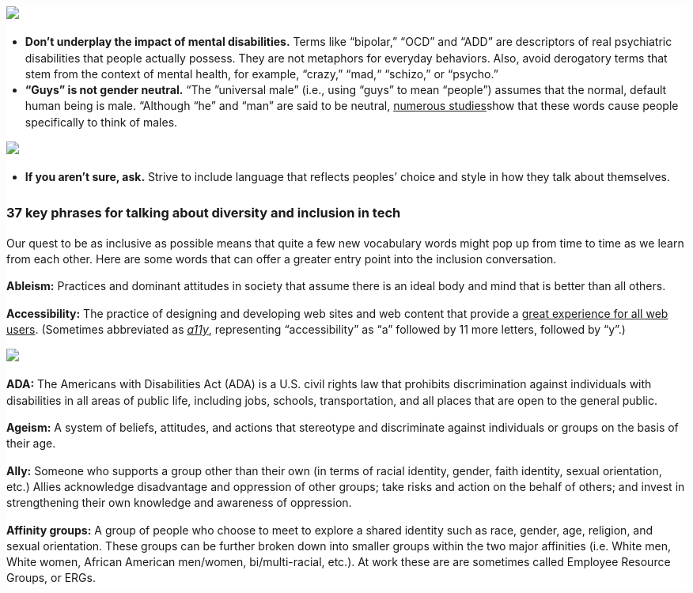 [![](https://open.buffer.com/wp-content/uploads/2017/06/AffirmativeTerms.001.jpg)](https://www.forbes.com/sites/kashmirhill/2013/01/30/girls-ladies-folks-heres-a-visual-guide-to-what-you-should-call-that-group-of-individuals/#4827acba6619)

* **Don’t underplay the impact of mental disabilities.** Terms like “bipolar,” “OCD” and “ADD” are descriptors of real psychiatric disabilities that people actually possess. They are not metaphors for everyday behaviors. Also, avoid derogatory terms that stem from the context of mental health, for example, “crazy,” “mad,“ “schizo,” or “psycho.”
* **“Guys” is not gender neutral.** “The ”universal male” \(i.e., using “guys” to mean “people”\) assumes that the normal, default human being is male. “Although “he” and “man” are said to be neutral, [numerous studies](https://link.springer.com/article/10.1007%2FBF01068252#page-1)show that these words cause people specifically to think of males.

[![](https://open.buffer.com/wp-content/uploads/2017/06/what-should-you-call-1024x936.png)](https://www.forbes.com/sites/kashmirhill/2013/01/30/girls-ladies-folks-heres-a-visual-guide-to-what-you-should-call-that-group-of-individuals/#4827acba6619)

* **If you aren’t sure, ask.** Strive to include language that reflects peoples’ choice and style in how they talk about themselves.

### 37 key phrases for talking about diversity and inclusion in tech <a id="27keyphrasesfortalkingaboutdiversityandinclusionintech"></a>

Our quest to be as inclusive as possible means that quite a few new vocabulary words might pop up from time to time as we learn from each other. Here are some words that can offer a greater entry point into the inclusion conversation.

**Ableism:** Practices and dominant attitudes in society that assume there is an ideal body and mind that is better than all others.

**Accessibility:** The practice of designing and developing web sites and web content that provide a [great experience for all web users](https://open.buffer.com/accessibility-at-buffer/). \(Sometimes abbreviated as [_a11y_](http://a11yproject.com/), representing “accessibility” as “a” followed by 11 more letters, followed by “y”.\)

[![](https://open.buffer.com/wp-content/uploads/2017/06/e6a2665b383f91c0b1a05083f28d5bc8.jpg)](https://www.forbes.com/sites/kashmirhill/2013/01/30/girls-ladies-folks-heres-a-visual-guide-to-what-you-should-call-that-group-of-individuals/#4827acba6619)

**ADA:** The Americans with Disabilities Act \(ADA\) is a U.S. civil rights law that prohibits discrimination against individuals with disabilities in all areas of public life, including jobs, schools, transportation, and all places that are open to the general public.

**Ageism:** A system of beliefs, attitudes, and actions that stereotype and discriminate against individuals or groups on the basis of their age.

**Ally:** Someone who supports a group other than their own \(in terms of racial identity, gender, faith identity, sexual orientation, etc.\) Allies acknowledge disadvantage and oppression of other groups; take risks and action on the behalf of others; and invest in strengthening their own knowledge and awareness of oppression.

**Affinity groups:** A group of people who choose to meet to explore a shared identity such as race, gender, age, religion, and sexual orientation. These groups can be further broken down into smaller groups within the two major affinities \(i.e. White men, White women, African American men/women, bi/multi-racial, etc.\). At work these are are sometimes called Employee Resource Groups, or ERGs.

